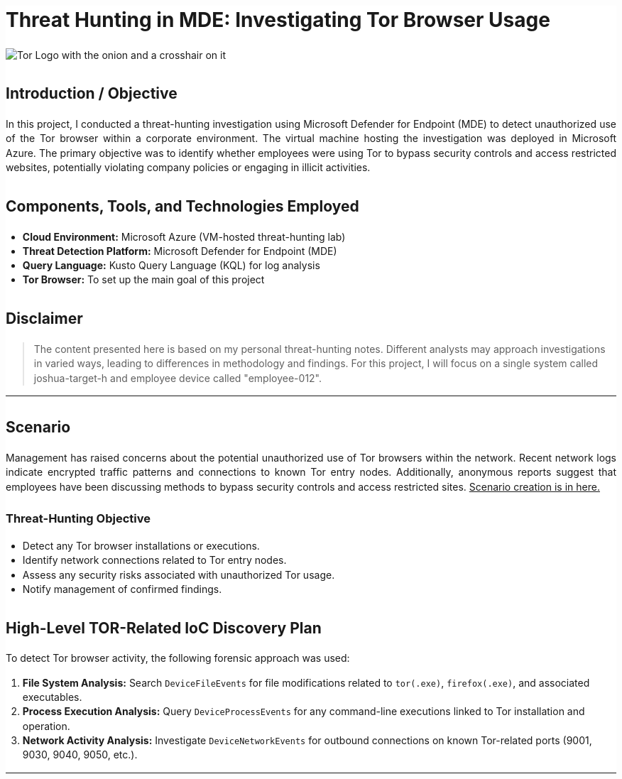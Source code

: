 # Threat Hunting in MDE: Investigating Tor Browser Usage

<img width="350" src="https://github.com/user-attachments/assets/44bac428-01bb-4fe9-9d85-96cba7698bee" alt="Tor Logo with the onion and a crosshair on it"/>

## Introduction / Objective

<p align="justify"> In this project, I conducted a threat-hunting investigation using Microsoft Defender for Endpoint (MDE) to detect unauthorized use of the Tor browser within a corporate environment. The virtual machine hosting the investigation was deployed in Microsoft Azure. The primary objective was to identify whether employees were using Tor to bypass security controls and access restricted websites, potentially violating company policies or engaging in illicit activities. </p>

## Components, Tools, and Technologies Employed

- **Cloud Environment:** Microsoft Azure (VM-hosted threat-hunting lab)
- **Threat Detection Platform:** Microsoft Defender for Endpoint (MDE)
- **Query Language:** Kusto Query Language (KQL) for log analysis
- **Tor Browser:** To set up the main goal of this project

## Disclaimer
> The content presented here is based on my personal threat-hunting notes. Different analysts may approach investigations in varied ways, leading to differences in methodology and findings. For this project, I will focus on a single system called joshua-target-h and employee device called "employee-012". 

---

## Scenario

<p align="justify"> Management has raised concerns about the potential unauthorized use of Tor browsers within the network. Recent network logs indicate encrypted traffic patterns and connections to known Tor entry nodes. Additionally, anonymous reports suggest that employees have been discussing methods to bypass security controls and access restricted sites. <a href="https://github.com/Joshua01X/Tor-Event-Scenario-Creation">Scenario creation is in here.</a></p>

### **Threat-Hunting Objective**

- Detect any Tor browser installations or executions.
- Identify network connections related to Tor entry nodes.
- Assess any security risks associated with unauthorized Tor usage.
- Notify management of confirmed findings.

## High-Level TOR-Related IoC Discovery Plan

To detect Tor browser activity, the following forensic approach was used:

1. **File System Analysis:** Search `DeviceFileEvents` for file modifications related to `tor(.exe)`, `firefox(.exe)`, and associated executables.
2. **Process Execution Analysis:** Query `DeviceProcessEvents` for any command-line executions linked to Tor installation and operation.
3. **Network Activity Analysis:** Investigate `DeviceNetworkEvents` for outbound connections on known Tor-related ports (9001, 9030, 9040, 9050, etc.).

---
